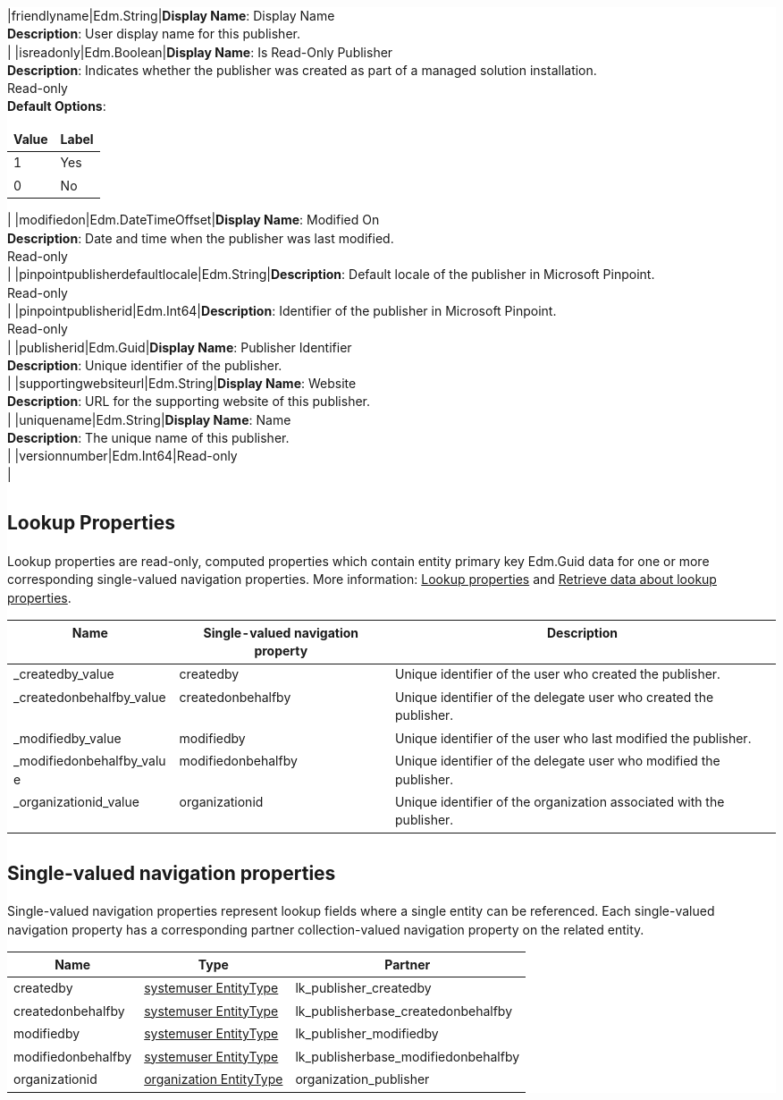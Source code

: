 |friendlyname|Edm.String|**Display Name**: Display Name<br />**Description**: User display name for this publisher.<br />|
|isreadonly|Edm.Boolean|**Display Name**: Is Read-Only Publisher<br />**Description**: Indicates whether the publisher was created as part of a managed solution installation.<br />Read-only<br />**Default Options**:<br /><table><thead><td>**Value**</td><td>**Label**</td></thead><tbody><tr><td>1</td><td>Yes</td></tr><tr><td>0</td><td>No</td></tr><tbody></table>|
|modifiedon|Edm.DateTimeOffset|**Display Name**: Modified On<br />**Description**: Date and time when the publisher was last modified.<br />Read-only<br />|
|pinpointpublisherdefaultlocale|Edm.String|**Description**: Default locale of the publisher in Microsoft Pinpoint.<br />Read-only<br />|
|pinpointpublisherid|Edm.Int64|**Description**: Identifier of the publisher in Microsoft Pinpoint.<br />Read-only<br />|
|publisherid|Edm.Guid|**Display Name**: Publisher Identifier<br />**Description**: Unique identifier of the publisher.<br />|
|supportingwebsiteurl|Edm.String|**Display Name**: Website<br />**Description**: URL for the supporting website of this publisher.<br />|
|uniquename|Edm.String|**Display Name**: Name<br />**Description**: The unique name of this publisher.<br />|
|versionnumber|Edm.Int64|Read-only<br />|

## Lookup Properties
Lookup properties are read-only, computed properties which contain entity primary key Edm.Guid data for one or more corresponding single-valued navigation properties. More information: [Lookup properties](https://msdn.microsoft.com/library/mt607990.aspx#bkmk_lookupProperties) and [Retrieve data about lookup properties](https://msdn.microsoft.com/library/gg334767.aspx#bkmk_lookupProperty).


|Name|Single-valued navigation property|Description|  
|----|---------------------------------|-----------|  
|_createdby_value|createdby<br />|Unique identifier of the user who created the publisher.|
|_createdonbehalfby_value|createdonbehalfby<br />|Unique identifier of the delegate user who created the publisher.|
|_modifiedby_value|modifiedby<br />|Unique identifier of the user who last modified the publisher.|
|_modifiedonbehalfby_value|modifiedonbehalfby<br />|Unique identifier of the delegate user who modified the publisher.|
|_organizationid_value|organizationid<br />|Unique identifier of the organization associated with the publisher.|


## Single-valued navigation properties
Single-valued navigation properties represent lookup fields where a single entity can be referenced. Each single-valued navigation property has a corresponding partner collection-valued navigation property on the related entity.


|Name|Type|Partner|  
|----|----|-------|  
|createdby|[systemuser EntityType](systemuser.md)|lk_publisher_createdby|
|createdonbehalfby|[systemuser EntityType](systemuser.md)|lk_publisherbase_createdonbehalfby|
|modifiedby|[systemuser EntityType](systemuser.md)|lk_publisher_modifiedby|
|modifiedonbehalfby|[systemuser EntityType](systemuser.md)|lk_publisherbase_modifiedonbehalfby|
|organizationid|[organization EntityType](organization.md)|organization_publisher|
